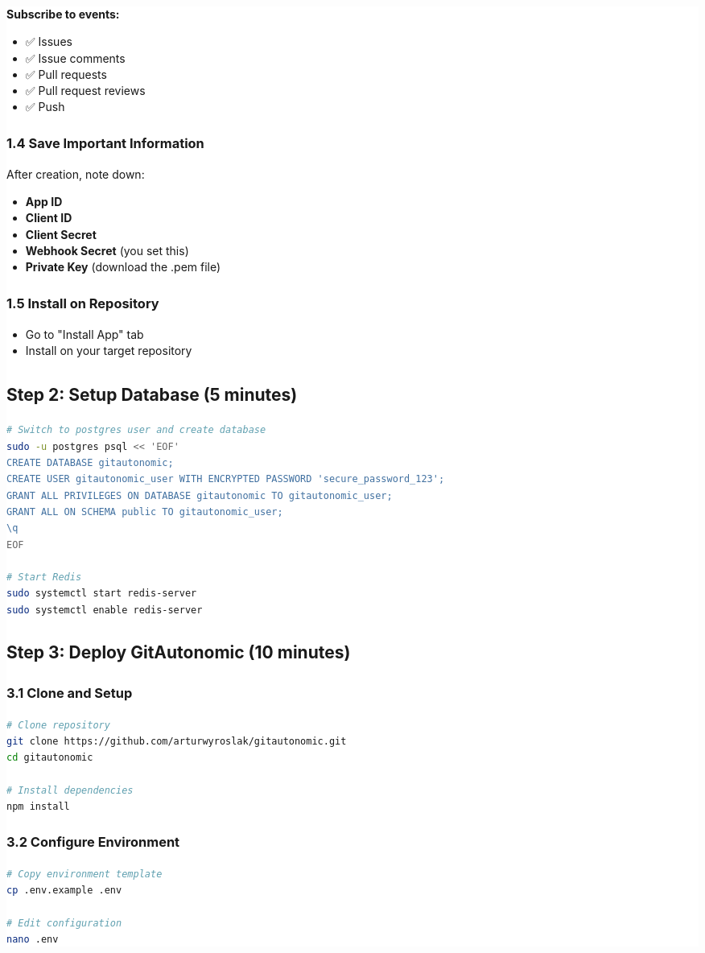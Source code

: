 **Subscribe to events:**
- ✅ Issues
- ✅ Issue comments
- ✅ Pull requests
- ✅ Pull request reviews
- ✅ Push

### 1.4 Save Important Information
After creation, note down:
- **App ID**
- **Client ID**
- **Client Secret**
- **Webhook Secret** (you set this)
- **Private Key** (download the .pem file)

### 1.5 Install on Repository
- Go to "Install App" tab
- Install on your target repository

## Step 2: Setup Database (5 minutes)

```bash
# Switch to postgres user and create database
sudo -u postgres psql << 'EOF'
CREATE DATABASE gitautonomic;
CREATE USER gitautonomic_user WITH ENCRYPTED PASSWORD 'secure_password_123';
GRANT ALL PRIVILEGES ON DATABASE gitautonomic TO gitautonomic_user;
GRANT ALL ON SCHEMA public TO gitautonomic_user;
\q
EOF

# Start Redis
sudo systemctl start redis-server
sudo systemctl enable redis-server
```

## Step 3: Deploy GitAutonomic (10 minutes)

### 3.1 Clone and Setup
```bash
# Clone repository
git clone https://github.com/arturwyroslak/gitautonomic.git
cd gitautonomic

# Install dependencies
npm install
```

### 3.2 Configure Environment
```bash
# Copy environment template
cp .env.example .env

# Edit configuration
nano .env
```
